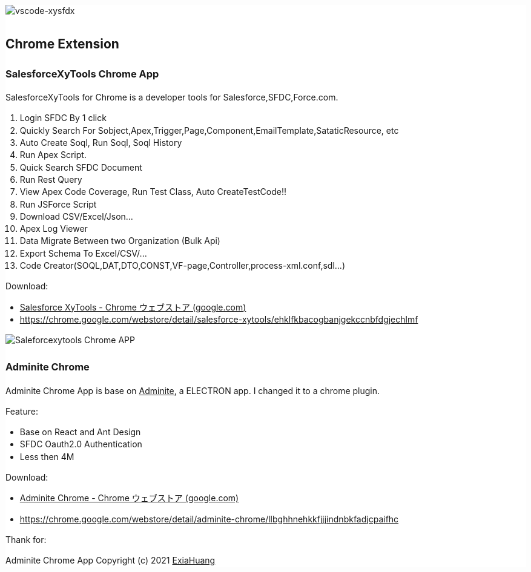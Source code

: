 

![vscode-xysfdx](https://raw.githubusercontent.com/exiahuang/xycode-doc/gh-pages/images/xycode-sfdx-retrieve-meta.gif)



## Chrome Extension

###  SalesforceXyTools Chrome App

SalesforceXyTools for Chrome is a developer tools for Salesforce,SFDC,Force.com.

1. Login SFDC By 1 click
2. Quickly Search For Sobject,Apex,Trigger,Page,Component,EmailTemplate,SataticResource, etc
3. Auto Create Soql, Run Soql, Soql History
4. Run Apex Script.
5. Quick Search SFDC Document
6. Run Rest Query
7. View Apex Code Coverage, Run Test Class, Auto CreateTestCode!!
8. Run JSForce Script
9. Download CSV/Excel/Json...
10. Apex Log Viewer
11. Data Migrate Between two Organization (Bulk Api)
12. Export Schema To Excel/CSV/...
13. Code Creator(SOQL,DAT,DTO,CONST,VF-page,Controller,process-xml.conf,sdl...)

Download:

- [Salesforce XyTools - Chrome ウェブストア (google.com)](https://chrome.google.com/webstore/detail/salesforce-xytools/ehklfkbacogbanjgekccnbfdgjechlmf)
- https://chrome.google.com/webstore/detail/salesforce-xytools/ehklfkbacogbanjgekccnbfdgjechlmf

![Saleforcexytools Chrome APP](/blog/images/exia-sfdc-app/SalesforcexytoolsChrome.png)

### Adminite Chrome

Adminite Chrome App is base on [Adminite](https://github.com/omniphx/adminite), a ELECTRON app. I changed it to a chrome plugin.

Feature:

- Base on React and Ant Design
- SFDC Oauth2.0 Authentication
- Less then 4M

Download:

- [Adminite Chrome - Chrome ウェブストア (google.com)](https://chrome.google.com/webstore/detail/adminite-chrome/llbghhnehkkfjjjindnbkfadjcpaifhc)

- https://chrome.google.com/webstore/detail/adminite-chrome/llbghhnehkkfjjjindnbkfadjcpaifhc



Thank for:

Adminite Chrome App Copyright (c) 2021 [ExiaHuang](https://github.com/exiahuang/adminite)
